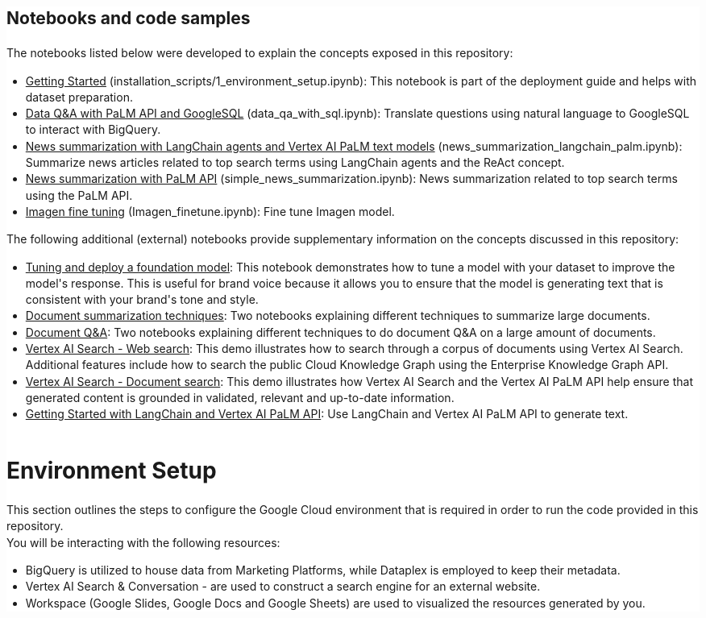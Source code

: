 
## Notebooks and code samples

The notebooks listed below were developed to explain the concepts exposed in this repository:  
- [Getting Started](/installation_scripts/1_environment_setup.ipynb) (installation_scripts/1_environment_setup.ipynb): This notebook is part of the deployment guide and helps with dataset preparation.
- [Data Q&A with PaLM API and GoogleSQL](/notebooks/data_qa_with_sql.ipynb) (data_qa_with_sql.ipynb): Translate questions using natural language to GoogleSQL to interact with BigQuery.
- [News summarization with LangChain agents and Vertex AI PaLM text models](/notebooks/news_summarization_langchain_palm.ipynb) (news_summarization_langchain_palm.ipynb): Summarize news articles related to top search terms using LangChain agents and the ReAct concept.
- [News summarization with PaLM API](/notebooks/simple_news_summarization.ipynb) (simple_news_summarization.ipynb): News summarization related to top search terms using the PaLM API.
- [Imagen fine tuning](/notebooks/Imagen_finetune.ipynb) (Imagen_finetune.ipynb): Fine tune Imagen model.

The following additional (external) notebooks provide supplementary information on the concepts discussed in this repository:
- [Tuning and deploy a foundation model](https://github.com/GoogleCloudPlatform/generative-ai/blob/main/language/tuning/tuning_text_bison.ipynb): This notebook demonstrates how to tune a model with your dataset to improve the model's response. This is useful for brand voice because it allows you to ensure that the model is generating text that is consistent with your brand's tone and style.
- [Document summarization techniques](https://github.com/GoogleCloudPlatform/generative-ai/tree/main/language/use-cases/document-summarization): Two notebooks explaining different techniques to summarize large documents.
- [Document Q&A](https://github.com/GoogleCloudPlatform/generative-ai/tree/main/language/use-cases/document-qa): Two notebooks explaining different techniques to do document Q&A on a large amount of documents.
- [Vertex AI Search - Web search](https://github.com/GoogleCloudPlatform/generative-ai/tree/main/search/web-app): This demo illustrates how to search through a corpus of documents using Vertex AI Search. Additional features include how to search the public Cloud Knowledge Graph using the Enterprise Knowledge Graph API.
- [Vertex AI Search - Document search](https://github.com/GoogleCloudPlatform/generative-ai/tree/main/search/retrieval-augmented-generation): This demo illustrates how Vertex AI Search and the Vertex AI PaLM API help ensure that generated content is grounded in validated, relevant and up-to-date information.
- [Getting Started with LangChain and Vertex AI PaLM API](https://github.com/GoogleCloudPlatform/generative-ai/blob/main/language/orchestration/langchain/intro_langchain_palm_api.ipynb): Use LangChain and Vertex AI PaLM API to generate text.


# Environment Setup

This section outlines the steps to configure the Google Cloud environment that is required in order to run the code provided in this repository.  
You will be interacting with the following resources:
 - BigQuery is utilized to house data from Marketing Platforms, while Dataplex is employed to keep their metadata.  
 - Vertex AI Search & Conversation - are used to construct a search engine for an external website.  
 - Workspace (Google Slides, Google Docs and Google Sheets) are used to visualized the resources generated by you.
